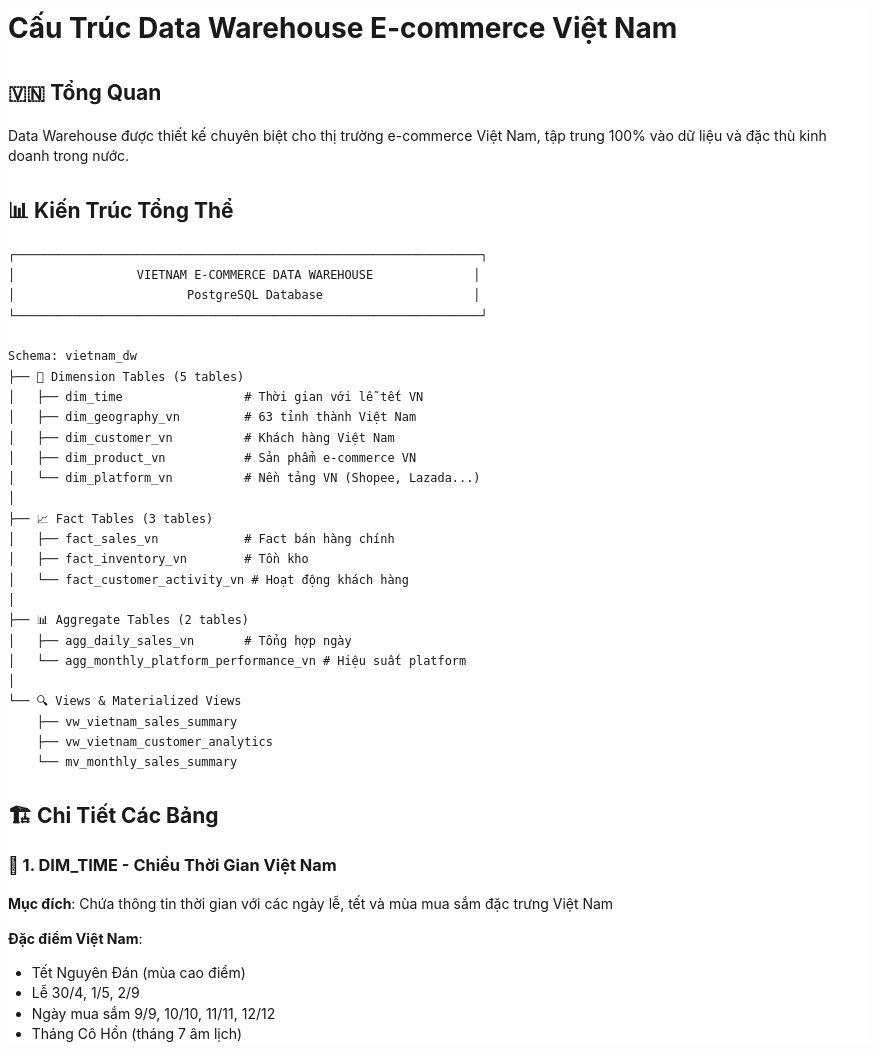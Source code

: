 # Cấu Trúc Data Warehouse E-commerce Việt Nam

## 🇻🇳 Tổng Quan

Data Warehouse được thiết kế chuyên biệt cho thị trường e-commerce Việt Nam, tập trung 100% vào dữ liệu và đặc thù kinh doanh trong nước.

## 📊 Kiến Trúc Tổng Thể

```
┌─────────────────────────────────────────────────────────────────┐
│                 VIETNAM E-COMMERCE DATA WAREHOUSE              │
│                        PostgreSQL Database                     │
└─────────────────────────────────────────────────────────────────┘

Schema: vietnam_dw
├── 📅 Dimension Tables (5 tables)
│   ├── dim_time                 # Thời gian với lễ tết VN
│   ├── dim_geography_vn         # 63 tỉnh thành Việt Nam
│   ├── dim_customer_vn          # Khách hàng Việt Nam
│   ├── dim_product_vn           # Sản phẩm e-commerce VN
│   └── dim_platform_vn          # Nền tảng VN (Shopee, Lazada...)
│
├── 📈 Fact Tables (3 tables)
│   ├── fact_sales_vn            # Fact bán hàng chính
│   ├── fact_inventory_vn        # Tồn kho
│   └── fact_customer_activity_vn # Hoạt động khách hàng
│
├── 📊 Aggregate Tables (2 tables)
│   ├── agg_daily_sales_vn       # Tổng hợp ngày
│   └── agg_monthly_platform_performance_vn # Hiệu suất platform
│
└── 🔍 Views & Materialized Views
    ├── vw_vietnam_sales_summary
    ├── vw_vietnam_customer_analytics
    └── mv_monthly_sales_summary
```

## 🏗️ Chi Tiết Các Bảng

### 📅 1. DIM_TIME - Chiều Thời Gian Việt Nam

**Mục đích**: Chứa thông tin thời gian với các ngày lễ, tết và mùa mua sắm đặc trưng Việt Nam

**Đặc điểm Việt Nam**:
- Tết Nguyên Đán (mùa cao điểm)
- Lễ 30/4, 1/5, 2/9
- Ngày mua sắm 9/9, 10/10, 11/11, 12/12
- Tháng Cô Hồn (tháng 7 âm lịch)
